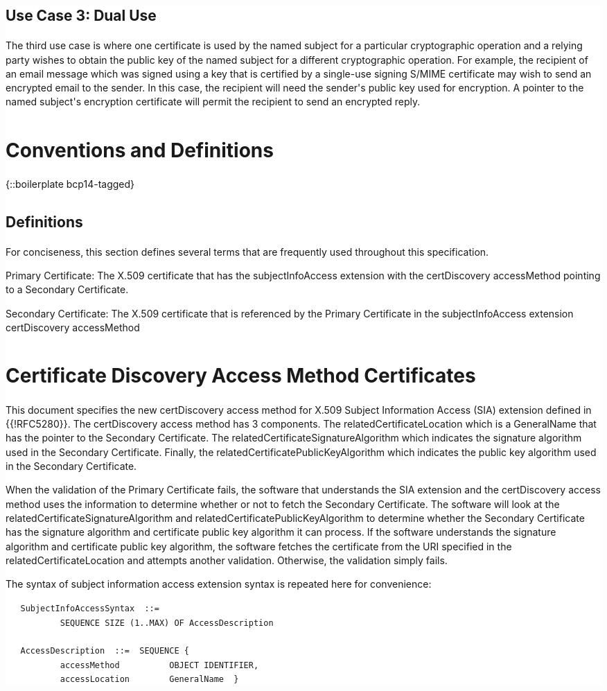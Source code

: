 ## Use Case 3: Dual Use

The third use case is where one certificate is used by the named subject for a particular cryptographic operation and a relying party wishes to obtain the public key of the named subject for a different cryptographic operation. For example, the recipient of an email message which was signed using a key that is certified by a single-use signing S/MIME certificate may wish to send an encrypted email to the sender. In this case, the recipient will need the sender's public key used for encryption. A pointer to the named subject's encryption certificate will permit the recipient to send an encrypted reply.

# Conventions and Definitions

{::boilerplate bcp14-tagged}

## Definitions

For conciseness, this section defines several terms that are frequently used throughout this specification.

Primary Certificate: The X.509 certificate that has the subjectInfoAccess extension with the certDiscovery accessMethod pointing to a Secondary Certificate.

Secondary Certificate: The X.509 certificate that is referenced by the Primary Certificate in the subjectInfoAccess extension certDiscovery accessMethod

# Certificate Discovery Access Method Certificates

This document specifies the new certDiscovery access method for X.509 Subject Information Access (SIA) extension defined in {{!RFC5280}}.
The certDiscovery access method has 3 components. The relatedCertificateLocation which is a GeneralName that has the pointer to the Secondary Certificate. The relatedCertificateSignatureAlgorithm which indicates the signature algorithm used in the Secondary Certificate. Finally, the relatedCertificatePublicKeyAlgorithm which indicates the public key algorithm used in the Secondary Certificate.

When the validation of the Primary Certificate fails, the software that understands the SIA extension and the certDiscovery access method uses the information to determine whether or not to fetch the Secondary Certificate. The software will look at the relatedCertificateSignatureAlgorithm and relatedCertificatePublicKeyAlgorithm to determine whether the Secondary Certificate has the signature algorithm and certificate public key algorithm it can process. If the software understands the signature algorithm and certificate public key algorithm, the software fetches the certificate from the URI specified in the relatedCertificateLocation and attempts another validation. Otherwise, the validation simply fails.

The syntax of subject information access extension syntax is repeated here for convenience:

~~~
   SubjectInfoAccessSyntax  ::=
           SEQUENCE SIZE (1..MAX) OF AccessDescription

   AccessDescription  ::=  SEQUENCE {
           accessMethod          OBJECT IDENTIFIER,
           accessLocation        GeneralName  }
~~~
